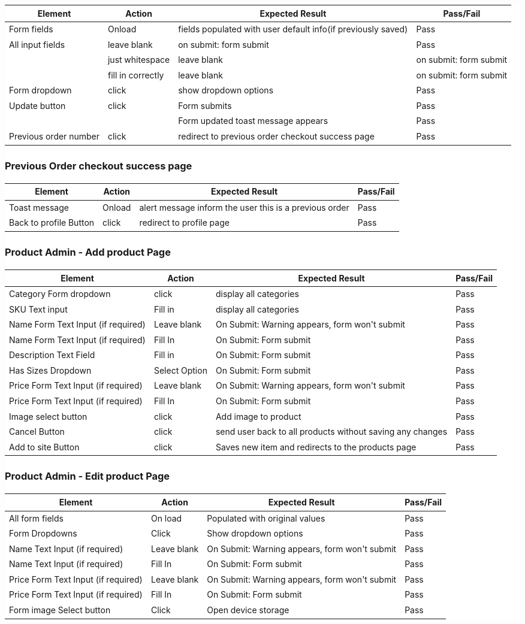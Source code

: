 | **Element** | **Action**|  **Expected Result** |  **Pass/Fail** |
|---|---|---|---|
| Form fields  | Onload | fields populated with user default info(if previously saved)  | Pass  |
| All input fields  |  leave blank | on submit: form submit  |  Pass |
|   | just whitespace | leave blank  |  on submit: form submit |  Pass   |
|   | fill in correctly   | leave blank  |  on submit: form submit | Pass |
| Form dropdown  | click  | show dropdown options  | Pass  |
| Update button  | click  | Form submits  | Pass  |
|   |   | Form updated toast message appears  | Pass  |
| Previous order number  | click  | redirect to previous order checkout success page  | Pass  |

### **Previous Order checkout success page**

| **Element** | **Action**|  **Expected Result** |  **Pass/Fail** |
|---|---|---|---|
| Toast message  | Onload | alert message inform the user this is a previous order  | Pass  |
| Back to profile Button  | click  | redirect to profile page  | Pass  |

### **Product Admin - Add product Page**

| **Element** | **Action**|  **Expected Result** |  **Pass/Fail** |
|---|---|---|---|
| Category Form dropdown  | click  | display all categories  | Pass  |
| SKU Text input  | Fill in | display all categories  | Pass  |
| Name Form Text Input (if required)  |Leave blank|On Submit: Warning appears, form won't submit |Pass  |
| Name Form Text Input (if required)  |Fill In    |On Submit: Form submit          |Pass  |
| Description Text Field | Fill in | On Submit: Form submit | Pass |
| Has Sizes Dropdown | Select Option | On Submit: Form submit | Pass |
| Price Form Text Input (if required)  |Leave blank|On Submit: Warning appears, form won't submit |Pass  |
| Price Form Text Input (if required)  |Fill In    |On Submit: Form submit          |Pass  |
| Image select button | click | Add image to product | Pass |
| Cancel Button | click | send user back to all  products without saving any changes | Pass |
| Add to site Button | click | Saves new item and redirects to the products page | Pass |

### **Product Admin - Edit product Page**

| Element                       | Action    | Expected Result                | Pass/Fail |
|-------------                 |----------|-----                          |-----|
|All form fields                |On load    |Populated with original values  |Pass  |
|Form Dropdowns             |Click      |Show dropdown options           |Pass  |
|Name Text Input (if required)  |Leave blank|On Submit: Warning appears, form won't submit |Pass  |
|Name Text Input (if required)  |Fill In    |On Submit: Form submit          |Pass  |
| Price Form Text Input (if required)  |Leave blank|On Submit: Warning appears, form won't submit |Pass  |
| Price Form Text Input (if required)  |Fill In    |On Submit: Form submit          |Pass  |
|Form image Select button       |Click      |Open device storage             |Pass  |